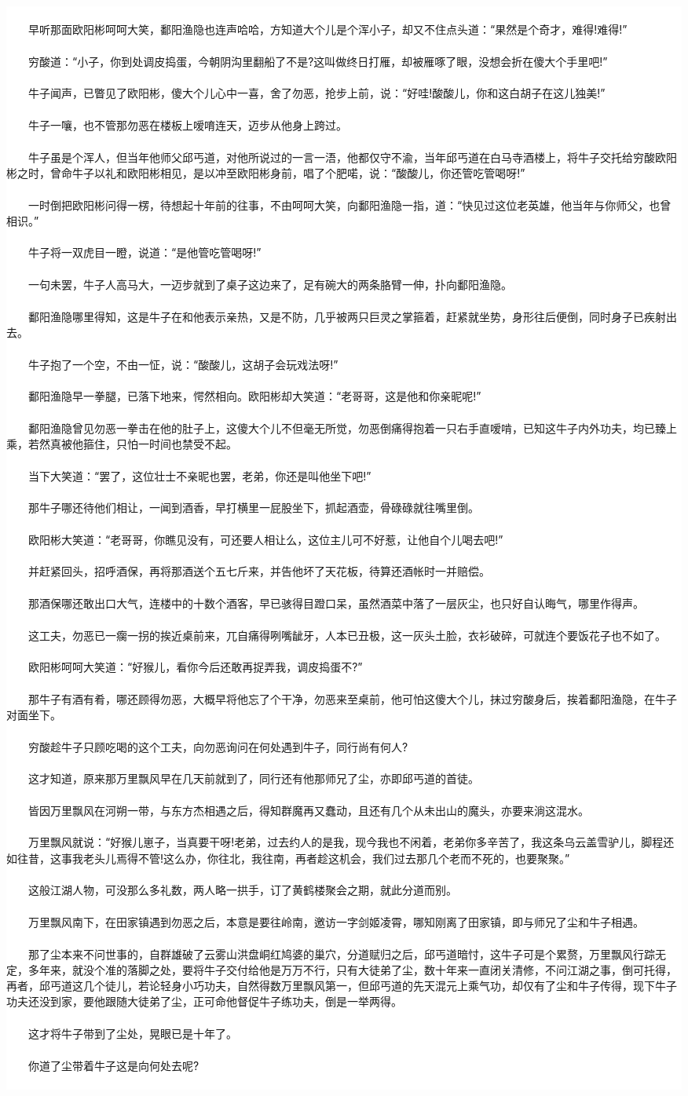 <br />
　　早听那面欧阳彬呵呵大笑，鄱阳渔隐也连声哈哈，方知道大个儿是个浑小子，却又不住点头道：“果然是个奇才，难得!难得!”<br />
<br />
　　穷酸道：“小子，你到处调皮捣蛋，今朝阴沟里翻船了不是?这叫做终日打雁，却被雁啄了眼，没想会折在傻大个手里吧!”<br />
<br />
　　牛子闻声，已瞥见了欧阳彬，傻大个儿心中一喜，舍了勿恶，抢步上前，说：“好哇!酸酸儿，你和这白胡子在这儿独美!”<br />
<br />
　　牛子一嚷，也不管那勿恶在楼板上嗳唷连天，迈步从他身上跨过。<br />
<br />
　　牛子虽是个浑人，但当年他师父邱丐道，对他所说过的一言一浯，他都仅守不渝，当年邱丐道在白马寺酒楼上，将牛子交托给穷酸欧阳彬之时，曾命牛子以礼和欧阳彬相见，是以冲至欧阳彬身前，唱了个肥喏，说：“酸酸儿，你还管吃管喝呀!”<br />
<br />
　　一时倒把欧阳彬问得一楞，待想起十年前的往事，不由呵呵大笑，向鄱阳渔隐一指，道：“快见过这位老英雄，他当年与你师父，也曾相识。”<br />
<br />
　　牛子将一双虎目一瞪，说道：“是他管吃管喝呀!”<br />
<br />
　　一句未罢，牛子人高马大，一迈步就到了桌子这边来了，足有碗大的两条胳臂一伸，扑向鄱阳渔隐。<br />
<br />
　　鄱阳渔隐哪里得知，这是牛子在和他表示亲热，又是不防，几乎被两只巨灵之掌箍着，赶紧就坐势，身形往后便倒，同时身子已疾射出去。<br />
<br />
　　牛子抱了一个空，不由一怔，说：“酸酸儿，这胡子会玩戏法呀!”<br />
<br />
　　鄱阳渔隐早一拳腿，已落下地来，愕然相向。欧阳彬却大笑道：“老哥哥，这是他和你亲昵呢!”<br />
<br />
　　鄱阳渔隐曾见勿恶一拳击在他的肚子上，这傻大个儿不但毫无所觉，勿恶倒痛得抱着一只右手直嗳啃，已知这牛子内外功夫，均已臻上乘，若然真被他箍住，只怕一时间也禁受不起。<br />
<br />
　　当下大笑道：“罢了，这位壮士不亲昵也罢，老弟，你还是叫他坐下吧!”<br />
<br />
　　那牛子哪还待他们相让，一闻到酒香，早打横里一屁股坐下，抓起酒壶，骨碌碌就往嘴里倒。<br />
<br />
　　欧阳彬大笑道：“老哥哥，你瞧见没有，可还要人相让么，这位主儿可不好惹，让他自个儿喝去吧!”<br />
<br />
　　并赶紧回头，招呼酒保，再将那酒送个五七斤来，并告他坏了天花板，待算还酒帐时一并赔偿。<br />
<br />
　　那酒保哪还敢出口大气，连楼中的十数个酒客，早已骇得目蹬口呆，虽然酒菜中落了一层灰尘，也只好自认晦气，哪里作得声。<br />
<br />
　　这工夫，勿恶已一瘸一拐的挨近桌前来，兀自痛得咧嘴龇牙，人本已丑极，这一灰头土脸，衣衫破碎，可就连个要饭花子也不如了。<br />
<br />
　　欧阳彬呵呵大笑道：“好猴儿，看你今后还敢再捉弄我，调皮捣蛋不?”<br />
<br />
　　那牛子有酒有肴，哪还顾得勿恶，大概早将他忘了个干净，勿恶来至桌前，他可怕这傻大个儿，抹过穷酸身后，挨着鄱阳渔隐，在牛子对面坐下。<br />
<br />
　　穷酸趁牛子只顾吃喝的这个工夫，向勿恶询问在何处遇到牛子，同行尚有何人?<br />
<br />
　　这才知道，原来那万里飘风早在几天前就到了，同行还有他那师兄了尘，亦即邱丐道的首徒。<br />
<br />
　　皆因万里飘风在河朔一带，与东方杰相遇之后，得知群魔再又蠢动，且还有几个从未出山的魔头，亦要来淌这混水。<br />
<br />
　　万里飘风就说：“好猴儿崽子，当真要干呀!老弟，过去约人的是我，现今我也不闲着，老弟你多辛苦了，我这条乌云盖雪驴儿，脚程还如往昔，这事我老头儿焉得不管!这么办，你往北，我往南，再者趁这机会，我们过去那几个老而不死的，也要聚聚。”<br />
<br />
　　这般江湖人物，可没那么多礼数，两人略一拱手，订了黄鹤楼聚会之期，就此分道而别。<br />
<br />
　　万里飘风南下，在田家镇遇到勿恶之后，本意是要往岭南，邀访一字剑姬凌霄，哪知刚离了田家镇，即与师兄了尘和牛子相遇。<br />
<br />
　　那了尘本来不问世事的，自群雄破了云雾山洪盘峒红鸠婆的巢穴，分道赋归之后，邱丐道暗忖，这牛子可是个累赘，万里飘风行踪无定，多年来，就没个准的落脚之处，要将牛子交付给他是万万不行，只有大徒弟了尘，数十年来一直闭关清修，不问江湖之事，倒可托得，再者，邱丐道这几个徒儿，若论轻身小巧功夫，自然得数万里飘风第一，但邱丐道的先天混元上乘气功，却仅有了尘和牛子传得，现下牛子功夫还没到家，要他跟随大徒弟了尘，正可命他督促牛子练功夫，倒是一举两得。<br />
<br />
　　这才将牛子带到了尘处，晃眼已是十年了。<br />
<br />
　　你道了尘带着牛子这是向何处去呢?<br />
<br />